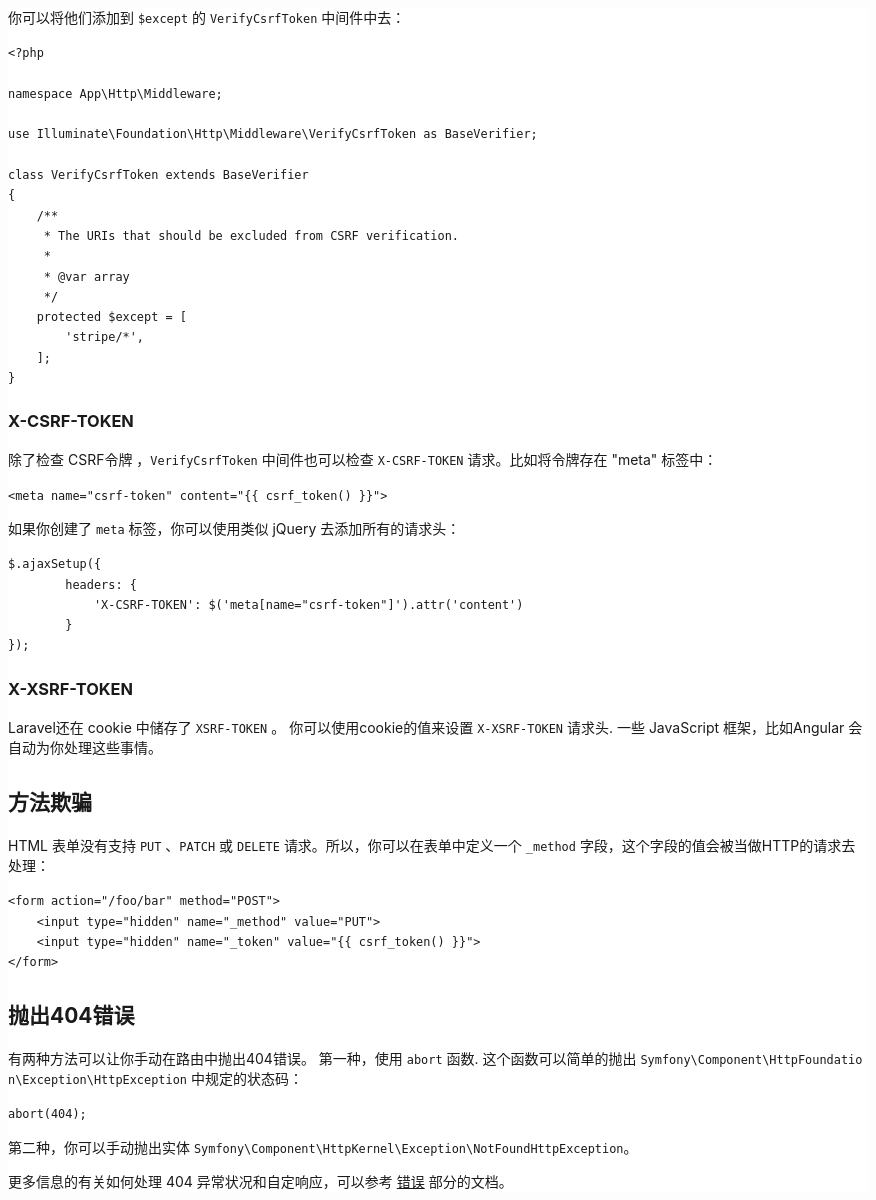 你可以将他们添加到 `$except` 的 `VerifyCsrfToken` 中间件中去：

	<?php

	namespace App\Http\Middleware;

	use Illuminate\Foundation\Http\Middleware\VerifyCsrfToken as BaseVerifier;

	class VerifyCsrfToken extends BaseVerifier
	{
	    /**
	     * The URIs that should be excluded from CSRF verification.
	     *
	     * @var array
	     */
	    protected $except = [
	        'stripe/*',
	    ];
	}

<a name="csrf-x-csrf-token"></a>
### X-CSRF-TOKEN

除了检查 CSRF令牌 ，`VerifyCsrfToken` 中间件也可以检查 `X-CSRF-TOKEN` 请求。比如将令牌存在 "meta" 标签中：

	<meta name="csrf-token" content="{{ csrf_token() }}">

如果你创建了 `meta` 标签，你可以使用类似 jQuery 去添加所有的请求头：

	$.ajaxSetup({
			headers: {
				'X-CSRF-TOKEN': $('meta[name="csrf-token"]').attr('content')
			}
	});

<a name="csrf-x-xsrf-token"></a>
### X-XSRF-TOKEN

Laravel还在 cookie 中储存了 `XSRF-TOKEN` 。 你可以使用cookie的值来设置 `X-XSRF-TOKEN` 请求头. 一些 JavaScript 框架，比如Angular 会自动为你处理这些事情。

<a name="form-method-spoofing"></a>
## 方法欺骗

HTML 表单没有支持 `PUT` 、`PATCH` 或 `DELETE` 请求。所以，你可以在表单中定义一个 `_method` 字段，这个字段的值会被当做HTTP的请求去处理：

	<form action="/foo/bar" method="POST">
		<input type="hidden" name="_method" value="PUT">
		<input type="hidden" name="_token" value="{{ csrf_token() }}">
	</form>

<a name="throwing-404-errors"></a>
## 抛出404错误

有两种方法可以让你手动在路由中抛出404错误。 第一种，使用 `abort` 函数. 这个函数可以简单的抛出 `Symfony\Component\HttpFoundation\Exception\HttpException` 中规定的状态码：

	abort(404);

第二种，你可以手动抛出实体 `Symfony\Component\HttpKernel\Exception\NotFoundHttpException`。

更多信息的有关如何处理 404 异常状况和自定响应，可以参考 [错误](/docs/{{version}}/errors#http-exceptions) 部分的文档。
